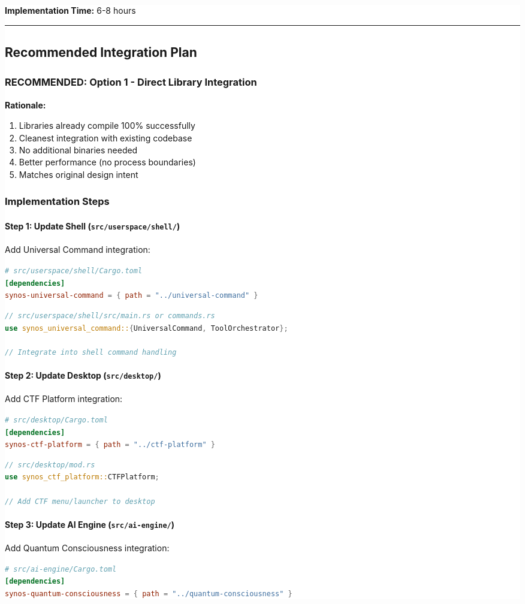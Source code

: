 **Implementation Time:** 6-8 hours

---

## Recommended Integration Plan

### RECOMMENDED: Option 1 - Direct Library Integration

**Rationale:**
1. Libraries already compile 100% successfully
2. Cleanest integration with existing codebase
3. No additional binaries needed
4. Better performance (no process boundaries)
5. Matches original design intent

### Implementation Steps

#### Step 1: Update Shell (`src/userspace/shell/`)

Add Universal Command integration:

```toml
# src/userspace/shell/Cargo.toml
[dependencies]
synos-universal-command = { path = "../universal-command" }
```

```rust
// src/userspace/shell/src/main.rs or commands.rs
use synos_universal_command::{UniversalCommand, ToolOrchestrator};

// Integrate into shell command handling
```

#### Step 2: Update Desktop (`src/desktop/`)

Add CTF Platform integration:

```toml
# src/desktop/Cargo.toml
[dependencies]
synos-ctf-platform = { path = "../ctf-platform" }
```

```rust
// src/desktop/mod.rs
use synos_ctf_platform::CTFPlatform;

// Add CTF menu/launcher to desktop
```

#### Step 3: Update AI Engine (`src/ai-engine/`)

Add Quantum Consciousness integration:

```toml
# src/ai-engine/Cargo.toml
[dependencies]
synos-quantum-consciousness = { path = "../quantum-consciousness" }
```
